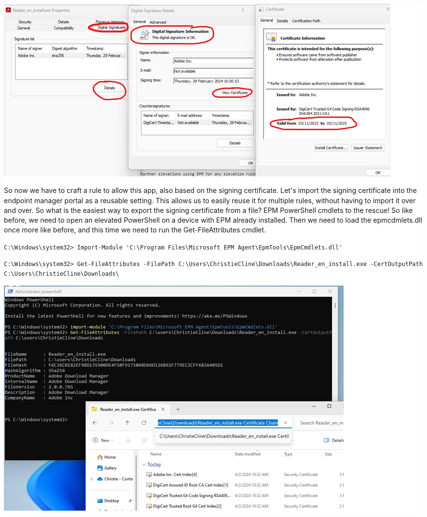 ![EPM](/assets/images/2024-04-01-GettingStarted-With-EPM/EPM-ElevationRules-Adobe-1.png?raw=true "Adobe Reader File information")

So now we have to craft a rule to allow this app, also based on the signing certificate. Let's import the signing certificate into the endpoint manager portal as a reusable setting. This allows us to easily reuse it for multiple rules, without having to import it over and over. So what is the easiest way to export the signing certificate from a file? EPM PowerShell cmdlets to the rescue! So like before, we need to open an elevated PowerShell on a device with EPM already installed. Then we need to load the epmcdmlets.dll once more like before, and this time we need to run the Get-FileAttributes cmdlet.

`C:\Windows\system32> Import-Module 'C:\Program Files\Microsoft EPM Agent\EpmTools\EpmCmdlets.dll'`

`C:\Windows\system32> Get-FileAttributes -FilePath C:\Users\ChristieCline\Downloads\Reader_en_install.exe -CertOutputPath C:\Users\ChristieCline\Downloads\`

![EPM](/assets/images/2024-04-01-GettingStarted-With-EPM/EPM-ElevationRules-Adobe-2.png?raw=true "Adobe Reader File information")
